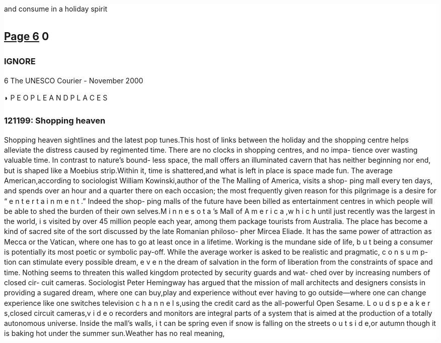 and consume in a holiday spirit

## [Page 6](https://demo.humlab.umu.se/courier/121198eng.pdf#page=6) 0

### IGNORE

6 The UNESCO Courier - November 2000



◗ P E O P L E A N D P L A C E S

### 121199: Shopping heaven

Shopping heaven
sightlines and the latest pop tunes.This host of links between the
holiday and the shopping centre helps alleviate the distress
caused by regimented time.
There are no clocks in shopping centres, and no impa-
tience over wasting valuable time. In contrast to nature’s bound-
less space, the mall offers an illuminated cavern that has neither
beginning nor end, but is shaped like a Moebius strip.Within it,
time is shattered,and what is left in place is space made fun.
The average American,according to sociologist William
Kowinski,author of the The Malling of America, visits a shop-
ping mall every ten days, and spends over an hour and a quarter
there on each occasion; the most frequently given reason for this
pilgrimage is a desire for “ e n t e r t a i n m e n t .” Indeed the shop-
ping malls of the future have been billed as entertainment
centres in which people will be able to shed the burden of their
own selves.M i n n e s o t a ’s Mall of A m e r i c a ,w h i c h
until just recently was the largest in the world, i s
visited by over 45 million people each year,
among them package tourists from Australia.
The place has become a kind of sacred site of the
sort discussed by the late Romanian philoso-
pher Mircea Eliade. It has the same power of
attraction as Mecca or the Vatican, where one
has to go at least once in a lifetime.
Working is the mundane side of life, b u t
being a consumer is potentially its most poetic or
symbolic pay-off. While the average worker is
asked to be realistic and pragmatic, c o n s u m p-
tion can stimulate every possible dream, e v e n
the dream of salvation in the form of liberation
from the constraints of space and time.
Nothing seems to threaten this walled
kingdom protected by security guards and wat-
ched over by increasing numbers of closed cir-
cuit cameras. Sociologist Peter Hemingway has
argued that the mission of mall architects and
designers consists in providing a sugared dream,
where one can buy,play and experience without
ever having to go outside—where one can
change experience like one switches television
c h a n n e l s,using the credit card as the all-powerful
Open Sesame.
L o u d s p e a k e r s,closed circuit cameras,v i d e o
recorders and monitors are integral parts of a
system that is aimed at the production of a totally
autonomous universe. Inside the mall’s walls, i t
can be spring even if snow is falling on the streets
o u t s i d e,or autumn though it is baking hot under
the summer sun.Weather has no real meaning,